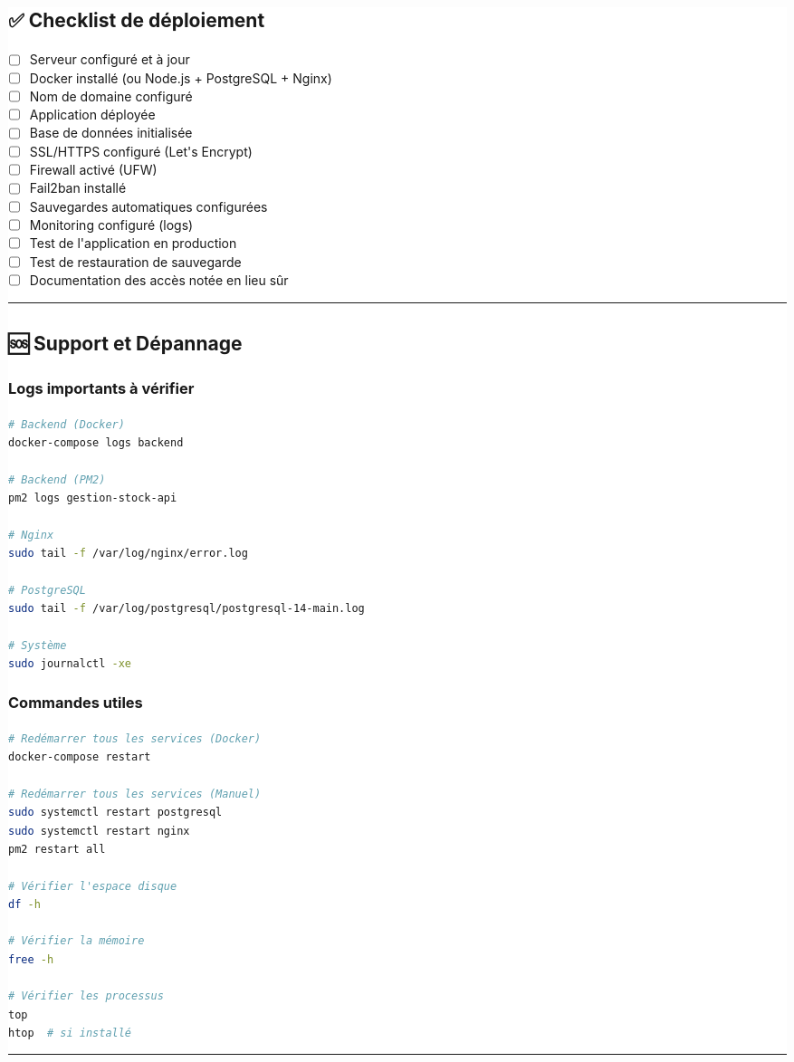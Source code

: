 
## ✅ Checklist de déploiement

- [ ] Serveur configuré et à jour
- [ ] Docker installé (ou Node.js + PostgreSQL + Nginx)
- [ ] Nom de domaine configuré
- [ ] Application déployée
- [ ] Base de données initialisée
- [ ] SSL/HTTPS configuré (Let's Encrypt)
- [ ] Firewall activé (UFW)
- [ ] Fail2ban installé
- [ ] Sauvegardes automatiques configurées
- [ ] Monitoring configuré (logs)
- [ ] Test de l'application en production
- [ ] Test de restauration de sauvegarde
- [ ] Documentation des accès notée en lieu sûr

---

## 🆘 Support et Dépannage

### Logs importants à vérifier

```bash
# Backend (Docker)
docker-compose logs backend

# Backend (PM2)
pm2 logs gestion-stock-api

# Nginx
sudo tail -f /var/log/nginx/error.log

# PostgreSQL
sudo tail -f /var/log/postgresql/postgresql-14-main.log

# Système
sudo journalctl -xe
```

### Commandes utiles

```bash
# Redémarrer tous les services (Docker)
docker-compose restart

# Redémarrer tous les services (Manuel)
sudo systemctl restart postgresql
sudo systemctl restart nginx
pm2 restart all

# Vérifier l'espace disque
df -h

# Vérifier la mémoire
free -h

# Vérifier les processus
top
htop  # si installé
```

---